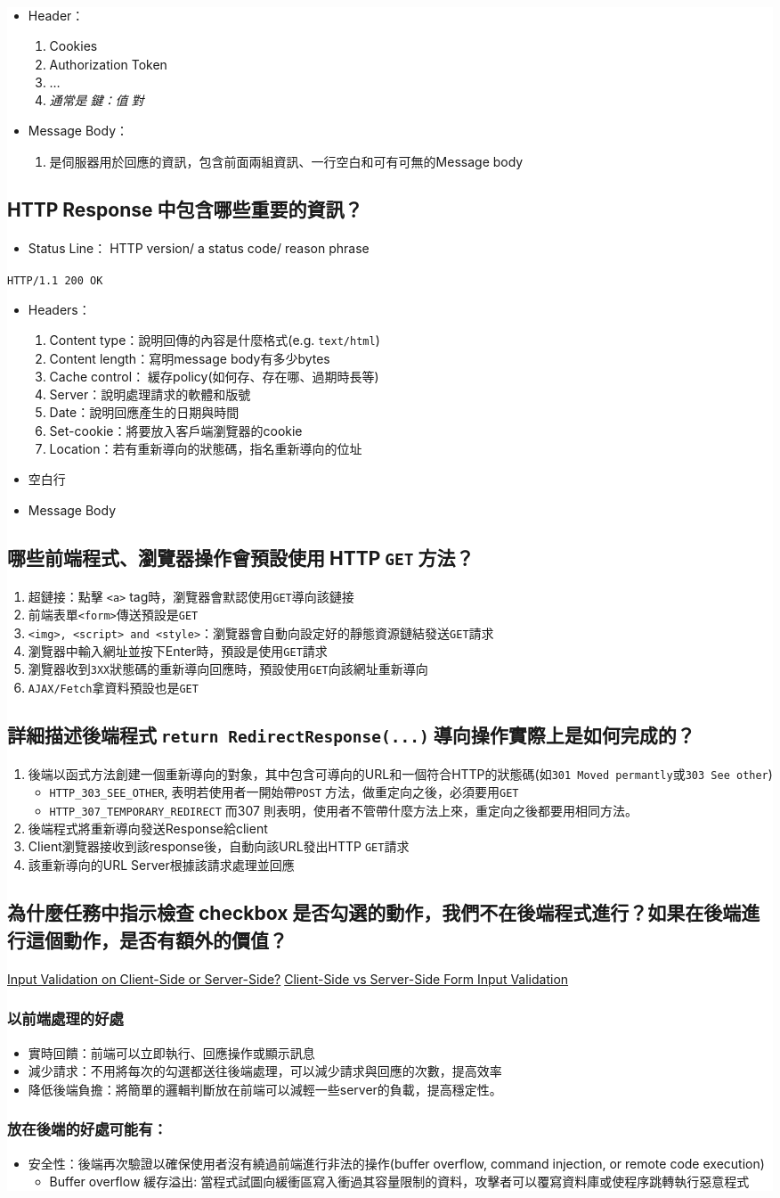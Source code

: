 * Header： 

    1. Cookies 
    2. Authorization Token
    3. … 
    4. *通常是 鍵：值 對* 

* Message Body： 

    1. 是伺服器用於回應的資訊，包含前面兩組資訊、一行空白和可有可無的Message body 

## HTTP Response 中包含哪些重要的資訊？ 

* Status Line： HTTP version/ a status code/ reason phrase 
```
HTTP/1.1 200 OK
```

* Headers： 

    1. Content type：說明回傳的內容是什麼格式(e.g. ```text/html```) 
    2. Content length：寫明message body有多少bytes 
    3. Cache control： 緩存policy(如何存、存在哪、過期時長等)
    4. Server：說明處理請求的軟體和版號 
    5. Date：說明回應產生的日期與時間 
    6. Set-cookie：將要放入客戶端瀏覽器的cookie 
    7. Location：若有重新導向的狀態碼，指名重新導向的位址 

* 空白行 
* Message Body 

## 哪些前端程式、瀏覽器操作會預設使用 HTTP ```GET``` 方法？ 

1. 超鏈接：點擊 ```<a>``` tag時，瀏覽器會默認使用```GET```導向該鏈接 
2. 前端表單```<form>```傳送預設是```GET```
3. ```<img>, <script> and <style>```：瀏覽器會自動向設定好的靜態資源鏈結發送```GET```請求 
4. 瀏覽器中輸入網址並按下Enter時，預設是使用```GET```請求 
5. 瀏覽器收到```3XX```狀態碼的重新導向回應時，預設使用```GET```向該網址重新導向 
6. ```AJAX/Fetch```拿資料預設也是```GET```

## 詳細描述後端程式 ```return RedirectResponse(...)``` 導向操作實際上是如何完成的？ 

1. 後端以函式方法創建一個重新導向的對象，其中包含可導向的URL和一個符合HTTP的狀態碼(如```301 Moved permantly```或```303 See other```) 
    - ```HTTP_303_SEE_OTHER```, 表明若使用者一開始帶```POST``` 方法，做重定向之後，必須要用```GET``` 
    - ```HTTP_307_TEMPORARY_REDIRECT``` 而307 則表明，使用者不管帶什麼方法上來，重定向之後都要用相同方法。 
2. 後端程式將重新導向發送Response給client 
3. Client瀏覽器接收到該response後，自動向該URL發出HTTP ```GET```請求
4. 該重新導向的URL Server根據該請求處理並回應 

## 為什麼任務中指示檢查 checkbox 是否勾選的動作，我們不在後端程式進行？如果在後端進行這個動作，是否有額外的價值？ 
[Input Validation on Client-Side or Server-Side?](https://www.packetlabs.net/posts/input-validation/) 
[Client-Side vs Server-Side Form Input Validation](https://surveyjs.io/stay-updated/blog/client-server-data-validation) 
### 以前端處理的好處
- 實時回饋：前端可以立即執行、回應操作或顯示訊息 
- 減少請求：不用將每次的勾選都送往後端處理，可以減少請求與回應的次數，提高效率 
- 降低後端負擔：將簡單的邏輯判斷放在前端可以減輕一些server的負載，提高穩定性。 
### 放在後端的好處可能有： 
- 安全性：後端再次驗證以確保使用者沒有繞過前端進行非法的操作(buffer overflow, command injection, or remote code execution) 
    - Buffer overflow 緩存溢出: 當程式試圖向緩衝區寫入衝過其容量限制的資料，攻擊者可以覆寫資料庫或使程序跳轉執行惡意程式 